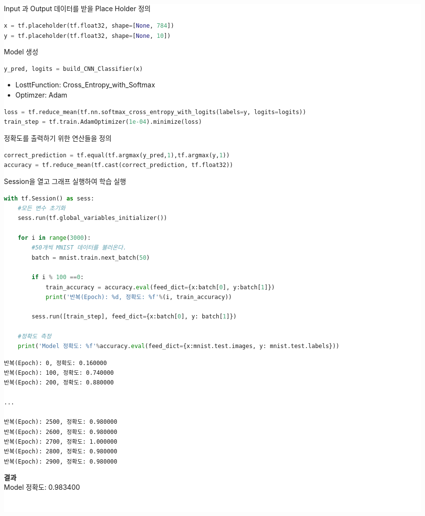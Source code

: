 Input 과 Output 데이터를 받을 Place Holder 정의
```python
x = tf.placeholder(tf.float32, shape=[None, 784])
y = tf.placeholder(tf.float32, shape=[None, 10])
```

Model 생성
```python
y_pred, logits = build_CNN_Classifier(x)
```

- LosttFunction: Cross_Entropy_with_Softmax
- Optimzer: Adam


```python
loss = tf.reduce_mean(tf.nn.softmax_cross_entropy_with_logits(labels=y, logits=logits))
train_step = tf.train.AdamOptimizer(1e-04).minimize(loss)
```

정확도를 출력하기 위한 연산들을 정의
```python
correct_prediction = tf.equal(tf.argmax(y_pred,1),tf.argmax(y,1))
accuracy = tf.reduce_mean(tf.cast(correct_prediction, tf.float32))
```

Session을 열고 그래프 실행하여 학습 실행
```python
with tf.Session() as sess:
    #모든 변수 초기화
    sess.run(tf.global_variables_initializer())
    
    for i in range(3000):
        #50개씩 MNIST 데이터를 불러온다.
        batch = mnist.train.next_batch(50)
        
        if i % 100 ==0:
            train_accuracy = accuracy.eval(feed_dict={x:batch[0], y:batch[1]})
            print('반복(Epoch): %d, 정확도: %f'%(i, train_accuracy))
            
        sess.run([train_step], feed_dict={x:batch[0], y: batch[1]})
        
    #정확도 측정
    print('Model 정확도: %f'%accuracy.eval(feed_dict={x:mnist.test.images, y: mnist.test.labels}))
```
```code
반복(Epoch): 0, 정확도: 0.160000
반복(Epoch): 100, 정확도: 0.740000
반복(Epoch): 200, 정확도: 0.880000

...

반복(Epoch): 2500, 정확도: 0.980000
반복(Epoch): 2600, 정확도: 0.980000
반복(Epoch): 2700, 정확도: 1.000000
반복(Epoch): 2800, 정확도: 0.980000
반복(Epoch): 2900, 정확도: 0.980000
```
**결과**  
Model 정확도: 0.983400  
<br><br>
